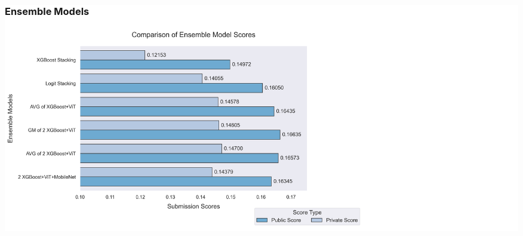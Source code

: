 ### Ensemble Models
<img src="https://github.com/NaniiiGock/ISIC-2024---Skin-Cancer-Detection-with-3D-TBP/blob/main/results/ensemble_model.png" alt="Ensemble Model" width="600">




